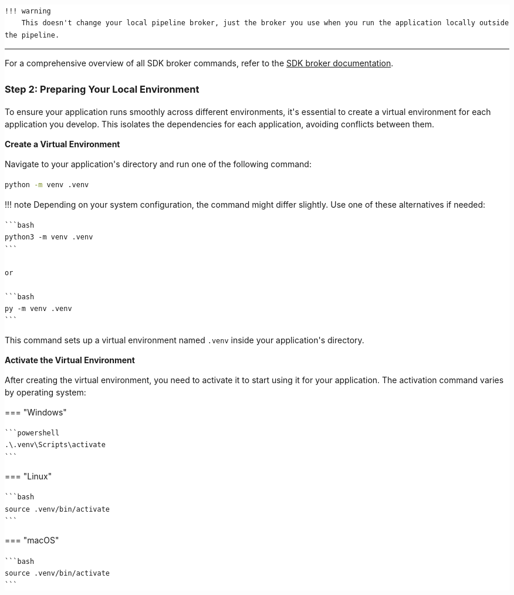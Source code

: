     !!! warning
        This doesn't change your local pipeline broker, just the broker you use when you run the application locally outside the pipeline.

---

For a comprehensive overview of all SDK broker commands, refer to the [SDK broker documentation](./Reference/sdk/broker/index.md).

### Step 2: Preparing Your Local Environment

To ensure your application runs smoothly across different environments, it's essential to create a virtual environment for each application you develop. This isolates the dependencies for each application, avoiding conflicts between them.

**Create a Virtual Environment**

   Navigate to your application's directory and run one of the following command:

   ```bash
   python -m venv .venv
   ```

!!! note
    Depending on your system configuration, the command might differ slightly. Use one of these alternatives if needed:

    ```bash
    python3 -m venv .venv
    ```

    or

    ```bash
    py -m venv .venv
    ```

   This command sets up a virtual environment named `.venv` inside your application's directory.

**Activate the Virtual Environment**

After creating the virtual environment, you need to activate it to start using it for your application. The activation command varies by operating system:

=== "Windows"

    ```powershell
    .\.venv\Scripts\activate
    ```

=== "Linux"

    ```bash
    source .venv/bin/activate
    ```

=== "macOS"

    ```bash
    source .venv/bin/activate
    ```
